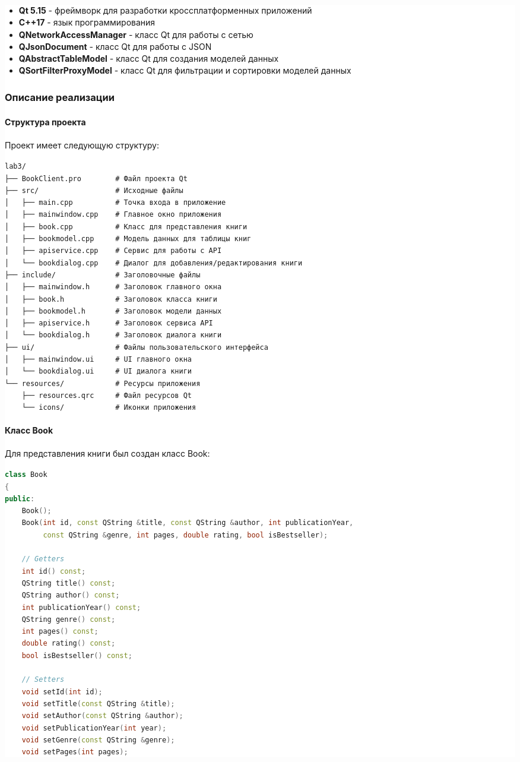 - **Qt 5.15** - фреймворк для разработки кроссплатформенных приложений
- **C++17** - язык программирования
- **QNetworkAccessManager** - класс Qt для работы с сетью
- **QJsonDocument** - класс Qt для работы с JSON
- **QAbstractTableModel** - класс Qt для создания моделей данных
- **QSortFilterProxyModel** - класс Qt для фильтрации и сортировки моделей данных

### Описание реализации

#### Структура проекта

Проект имеет следующую структуру:

```
lab3/
├── BookClient.pro        # Файл проекта Qt
├── src/                  # Исходные файлы
│   ├── main.cpp          # Точка входа в приложение
│   ├── mainwindow.cpp    # Главное окно приложения
│   ├── book.cpp          # Класс для представления книги
│   ├── bookmodel.cpp     # Модель данных для таблицы книг
│   ├── apiservice.cpp    # Сервис для работы с API
│   └── bookdialog.cpp    # Диалог для добавления/редактирования книги
├── include/              # Заголовочные файлы
│   ├── mainwindow.h      # Заголовок главного окна
│   ├── book.h            # Заголовок класса книги
│   ├── bookmodel.h       # Заголовок модели данных
│   ├── apiservice.h      # Заголовок сервиса API
│   └── bookdialog.h      # Заголовок диалога книги
├── ui/                   # Файлы пользовательского интерфейса
│   ├── mainwindow.ui     # UI главного окна
│   └── bookdialog.ui     # UI диалога книги
└── resources/            # Ресурсы приложения
    ├── resources.qrc     # Файл ресурсов Qt
    └── icons/            # Иконки приложения
```

#### Класс Book

Для представления книги был создан класс Book:

```cpp
class Book
{
public:
    Book();
    Book(int id, const QString &title, const QString &author, int publicationYear,
         const QString &genre, int pages, double rating, bool isBestseller);
    
    // Getters
    int id() const;
    QString title() const;
    QString author() const;
    int publicationYear() const;
    QString genre() const;
    int pages() const;
    double rating() const;
    bool isBestseller() const;
    
    // Setters
    void setId(int id);
    void setTitle(const QString &title);
    void setAuthor(const QString &author);
    void setPublicationYear(int year);
    void setGenre(const QString &genre);
    void setPages(int pages);
```